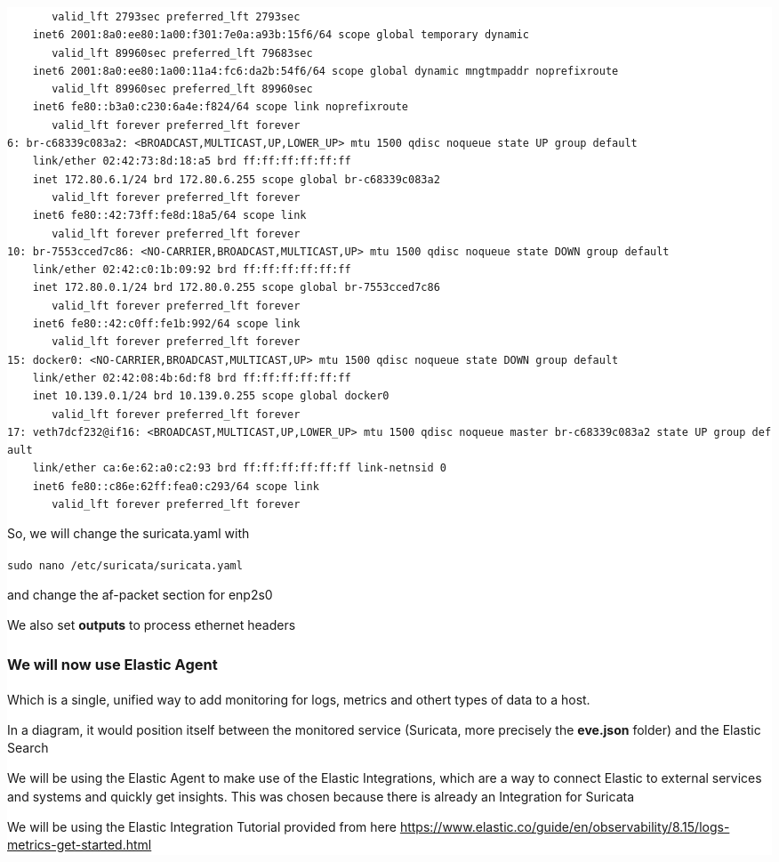```
       valid_lft 2793sec preferred_lft 2793sec
    inet6 2001:8a0:ee80:1a00:f301:7e0a:a93b:15f6/64 scope global temporary dynamic 
       valid_lft 89960sec preferred_lft 79683sec
    inet6 2001:8a0:ee80:1a00:11a4:fc6:da2b:54f6/64 scope global dynamic mngtmpaddr noprefixroute 
       valid_lft 89960sec preferred_lft 89960sec
    inet6 fe80::b3a0:c230:6a4e:f824/64 scope link noprefixroute 
       valid_lft forever preferred_lft forever
6: br-c68339c083a2: <BROADCAST,MULTICAST,UP,LOWER_UP> mtu 1500 qdisc noqueue state UP group default 
    link/ether 02:42:73:8d:18:a5 brd ff:ff:ff:ff:ff:ff
    inet 172.80.6.1/24 brd 172.80.6.255 scope global br-c68339c083a2
       valid_lft forever preferred_lft forever
    inet6 fe80::42:73ff:fe8d:18a5/64 scope link 
       valid_lft forever preferred_lft forever
10: br-7553cced7c86: <NO-CARRIER,BROADCAST,MULTICAST,UP> mtu 1500 qdisc noqueue state DOWN group default 
    link/ether 02:42:c0:1b:09:92 brd ff:ff:ff:ff:ff:ff
    inet 172.80.0.1/24 brd 172.80.0.255 scope global br-7553cced7c86
       valid_lft forever preferred_lft forever
    inet6 fe80::42:c0ff:fe1b:992/64 scope link 
       valid_lft forever preferred_lft forever
15: docker0: <NO-CARRIER,BROADCAST,MULTICAST,UP> mtu 1500 qdisc noqueue state DOWN group default 
    link/ether 02:42:08:4b:6d:f8 brd ff:ff:ff:ff:ff:ff
    inet 10.139.0.1/24 brd 10.139.0.255 scope global docker0
       valid_lft forever preferred_lft forever
17: veth7dcf232@if16: <BROADCAST,MULTICAST,UP,LOWER_UP> mtu 1500 qdisc noqueue master br-c68339c083a2 state UP group default 
    link/ether ca:6e:62:a0:c2:93 brd ff:ff:ff:ff:ff:ff link-netnsid 0
    inet6 fe80::c86e:62ff:fea0:c293/64 scope link 
       valid_lft forever preferred_lft forever
```
 So, we will change the suricata.yaml with

```
sudo nano /etc/suricata/suricata.yaml
```

and change the af-packet section for enp2s0

We also set __outputs__ to process ethernet headers

### We will now use Elastic Agent
Which is a single, unified way to add monitoring for logs, metrics and othert types of data to a host.

In a diagram, it would position itself between the monitored service (Suricata, more precisely the __eve.json__ folder) and the Elastic Search

We will be using the Elastic Agent to make use of the Elastic Integrations, which are a way to connect Elastic to external services and systems and quickly get insights. This was chosen because there is already an Integration for Suricata

We will be using the Elastic Integration Tutorial provided from here 
https://www.elastic.co/guide/en/observability/8.15/logs-metrics-get-started.html

